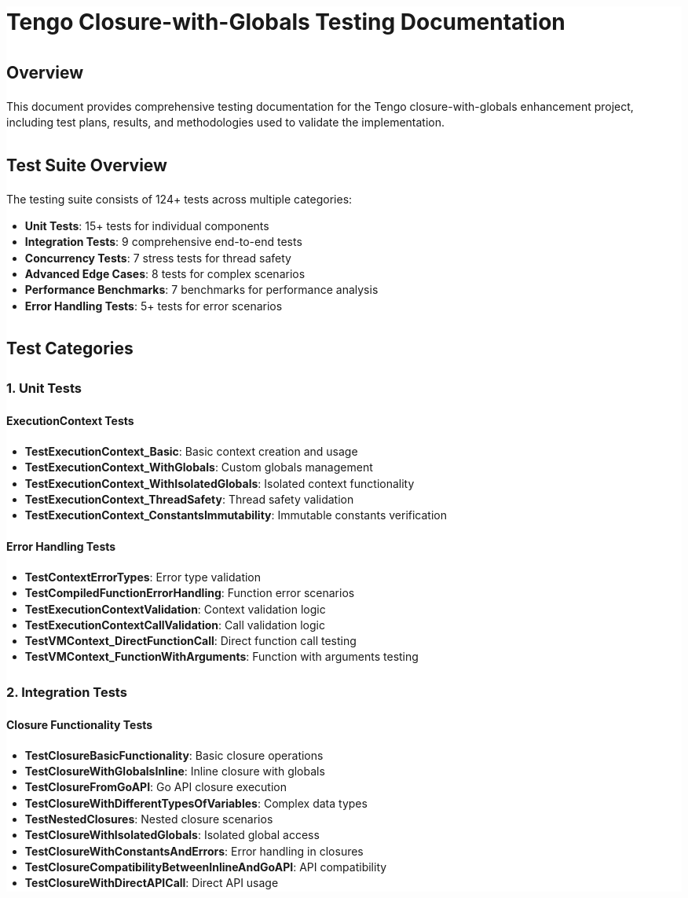 # Tengo Closure-with-Globals Testing Documentation

## Overview

This document provides comprehensive testing documentation for the Tengo closure-with-globals enhancement project, including test plans, results, and methodologies used to validate the implementation.

## Test Suite Overview

The testing suite consists of 124+ tests across multiple categories:

- **Unit Tests**: 15+ tests for individual components
- **Integration Tests**: 9 comprehensive end-to-end tests
- **Concurrency Tests**: 7 stress tests for thread safety
- **Advanced Edge Cases**: 8 tests for complex scenarios
- **Performance Benchmarks**: 7 benchmarks for performance analysis
- **Error Handling Tests**: 5+ tests for error scenarios

## Test Categories

### 1. Unit Tests

#### ExecutionContext Tests
- **TestExecutionContext_Basic**: Basic context creation and usage
- **TestExecutionContext_WithGlobals**: Custom globals management
- **TestExecutionContext_WithIsolatedGlobals**: Isolated context functionality
- **TestExecutionContext_ThreadSafety**: Thread safety validation
- **TestExecutionContext_ConstantsImmutability**: Immutable constants verification

#### Error Handling Tests
- **TestContextErrorTypes**: Error type validation
- **TestCompiledFunctionErrorHandling**: Function error scenarios
- **TestExecutionContextValidation**: Context validation logic
- **TestExecutionContextCallValidation**: Call validation logic
- **TestVMContext_DirectFunctionCall**: Direct function call testing
- **TestVMContext_FunctionWithArguments**: Function with arguments testing

### 2. Integration Tests

#### Closure Functionality Tests
- **TestClosureBasicFunctionality**: Basic closure operations
- **TestClosureWithGlobalsInline**: Inline closure with globals
- **TestClosureFromGoAPI**: Go API closure execution
- **TestClosureWithDifferentTypesOfVariables**: Complex data types
- **TestNestedClosures**: Nested closure scenarios
- **TestClosureWithIsolatedGlobals**: Isolated global access
- **TestClosureWithConstantsAndErrors**: Error handling in closures
- **TestClosureCompatibilityBetweenInlineAndGoAPI**: API compatibility
- **TestClosureWithDirectAPICall**: Direct API usage
